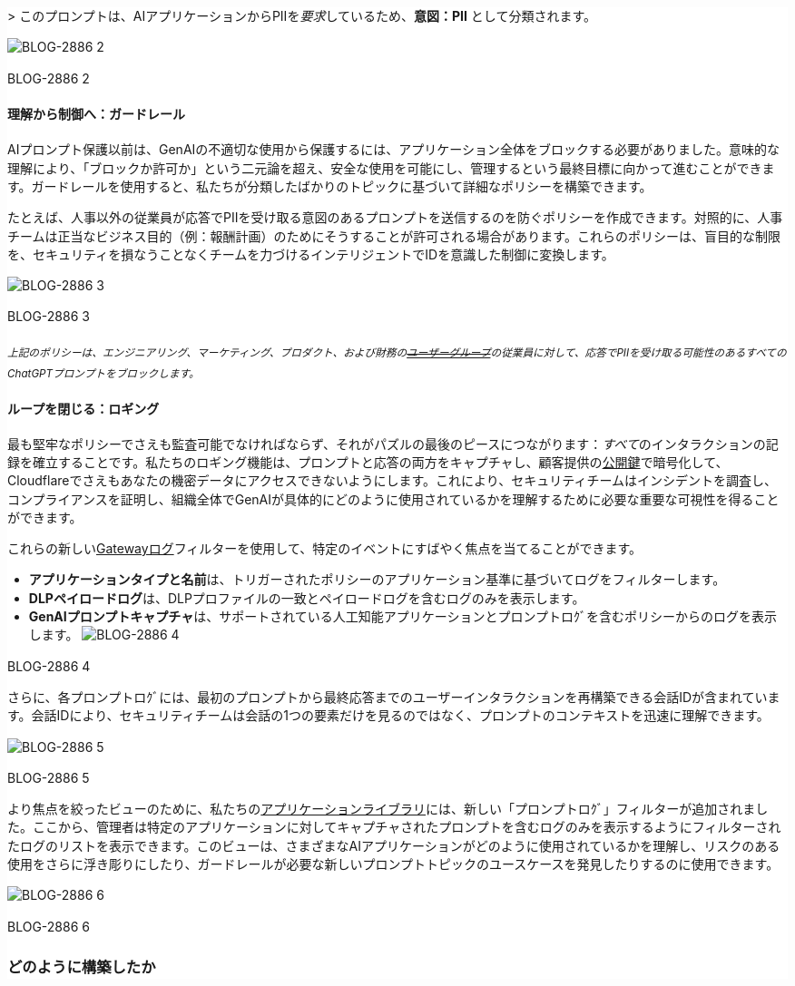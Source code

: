 \> このプロンプトは、AIアプリケーションからPIIを*要求*しているため、**意図：PII** として分類されます。

![BLOG-2886 2](https://cf-assets.www.cloudflare.com/zkvhlag99gkb/3nq3wlmFnQc0YkbLsWCUjW/a15f607faa69385128aec0f9204519b9/BLOG-2886_2.png)

BLOG-2886 2

#### 理解から制御へ：ガードレール

AIプロンプト保護以前は、GenAIの不適切な使用から保護するには、アプリケーション全体をブロックする必要がありました。意味的な理解により、「ブロックか許可か」という二元論を超え、安全な使用を可能にし、管理するという最終目標に向かって進むことができます。ガードレールを使用すると、私たちが分類したばかりのトピックに基づいて詳細なポリシーを構築できます。

たとえば、人事以外の従業員が応答でPIIを受け取る意図のあるプロンプトを送信するのを防ぐポリシーを作成できます。対照的に、人事チームは正当なビジネス目的（例：報酬計画）のためにそうすることが許可される場合があります。これらのポリシーは、盲目的な制限を、セキュリティを損なうことなくチームを力づけるインテリジェントでIDを意識した制御に変換します。

![BLOG-2886 3](https://cf-assets.www.cloudflare.com/zkvhlag99gkb/2QIvSRqOPmq4FcUA72NMhi/decfcaa38a25e3026990a879479e69a7/unnamed__17___1_.png)

BLOG-2886 3

<sub><i>上記のポリシーは、エンジニアリング、マーケティング、プロダクト、および財務の</i></sub>[<sub><i><u>ユーザーグループ</u></i></sub>](https://developers.cloudflare.com/cloudflare-one/policies/gateway/identity-selectors/)<sub><i>の従業員に対して、応答でPIIを受け取る可能性のあるすべてのChatGPTプロンプトをブロックします。</i></sub>

#### ループを閉じる：ロギング

最も堅牢なポリシーでさえも監査可能でなければならず、それがパズルの最後のピースにつながります：*すべて*のインタラクションの記録を確立することです。私たちのロギング機能は、プロンプトと応答の両方をキャプチャし、顧客提供の[公開鍵](https://developers.cloudflare.com/cloudflare-one/policies/data-loss-prevention/dlp-policies/logging-options/#1-generate-a-key-pair)で暗号化して、Cloudflareでさえもあなたの機密データにアクセスできないようにします。これにより、セキュリティチームはインシデントを調査し、コンプライアンスを証明し、組織全体でGenAIが具体的にどのように使用されているかを理解するために必要な重要な可視性を得ることができます。

これらの新しい[Gatewayログ](https://developers.cloudflare.com/cloudflare-one/insights/logs/gateway-logs/)フィルターを使用して、特定のイベントにすばやく焦点を当てることができます。

- **アプリケーションタイプと名前**は、トリガーされたポリシーのアプリケーション基準に基づいてログをフィルターします。
- **DLPペイロードログ**は、DLPプロファイルの一致とペイロードログを含むログのみを表示します。
- **GenAIプロンプトキャプチャ**は、サポートされている人工知能アプリケーションとプロンプトロｸﾞを含むポリシーからのログを表示します。
![BLOG-2886 4](https://cf-assets.www.cloudflare.com/zkvhlag99gkb/42Kt9gn5pQ590x0tPn9KWo/876dbdb5f3e59fc944615218c6cffb78/BLOG-2886_4.png)

BLOG-2886 4

さらに、各プロンプトロｸﾞには、最初のプロンプトから最終応答までのユーザーインタラクションを再構築できる会話IDが含まれています。会話IDにより、セキュリティチームは会話の1つの要素だけを見るのではなく、プロンプトのコンテキストを迅速に理解できます。

![BLOG-2886 5](https://cf-assets.www.cloudflare.com/zkvhlag99gkb/6A64gh7MIiQOfmoWdrhBdU/cc4195c911ce06cca4a2070322735b3a/BLOG-2886_5.png)

BLOG-2886 5

より焦点を絞ったビューのために、私たちの[アプリケーションライブラリ](https://developers.cloudflare.com/cloudflare-one/applications/app-library/)には、新しい「プロンプトロｸﾞ」フィルターが追加されました。ここから、管理者は特定のアプリケーションに対してキャプチャされたプロンプトを含むログのみを表示するようにフィルターされたログのリストを表示できます。このビューは、さまざまなAIアプリケーションがどのように使用されているかを理解し、リスクのある使用をさらに浮き彫りにしたり、ガードレールが必要な新しいプロンプトトピックのユースケースを発見したりするのに使用できます。

![BLOG-2886 6](https://cf-assets.www.cloudflare.com/zkvhlag99gkb/7sa1GqcjACCagi4r1bUH4M/b403aac5538138091f9f3a57249fd295/image4.png)

BLOG-2886 6

### どのように構築したか
